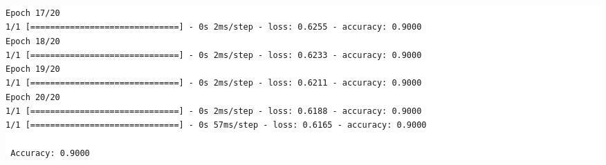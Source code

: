     Epoch 17/20
    1/1 [==============================] - 0s 2ms/step - loss: 0.6255 - accuracy: 0.9000
    Epoch 18/20
    1/1 [==============================] - 0s 2ms/step - loss: 0.6233 - accuracy: 0.9000
    Epoch 19/20
    1/1 [==============================] - 0s 2ms/step - loss: 0.6211 - accuracy: 0.9000
    Epoch 20/20
    1/1 [==============================] - 0s 2ms/step - loss: 0.6188 - accuracy: 0.9000
    1/1 [==============================] - 0s 57ms/step - loss: 0.6165 - accuracy: 0.9000
    
     Accuracy: 0.9000

